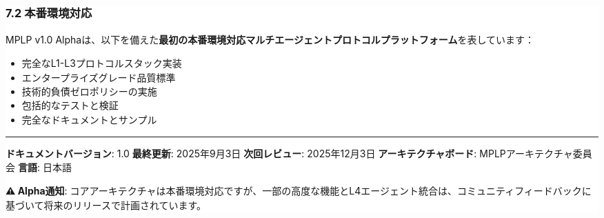 ### 7.2 **本番環境対応**

MPLP v1.0 Alphaは、以下を備えた**最初の本番環境対応マルチエージェントプロトコルプラットフォーム**を表しています：
- 完全なL1-L3プロトコルスタック実装
- エンタープライズグレード品質標準
- 技術的負債ゼロポリシーの実施
- 包括的なテストと検証
- 完全なドキュメントとサンプル

---

**ドキュメントバージョン**: 1.0
**最終更新**: 2025年9月3日
**次回レビュー**: 2025年12月3日
**アーキテクチャボード**: MPLPアーキテクチャ委員会
**言語**: 日本語

**⚠️ Alpha通知**: コアアーキテクチャは本番環境対応ですが、一部の高度な機能とL4エージェント統合は、コミュニティフィードバックに基づいて将来のリリースで計画されています。

